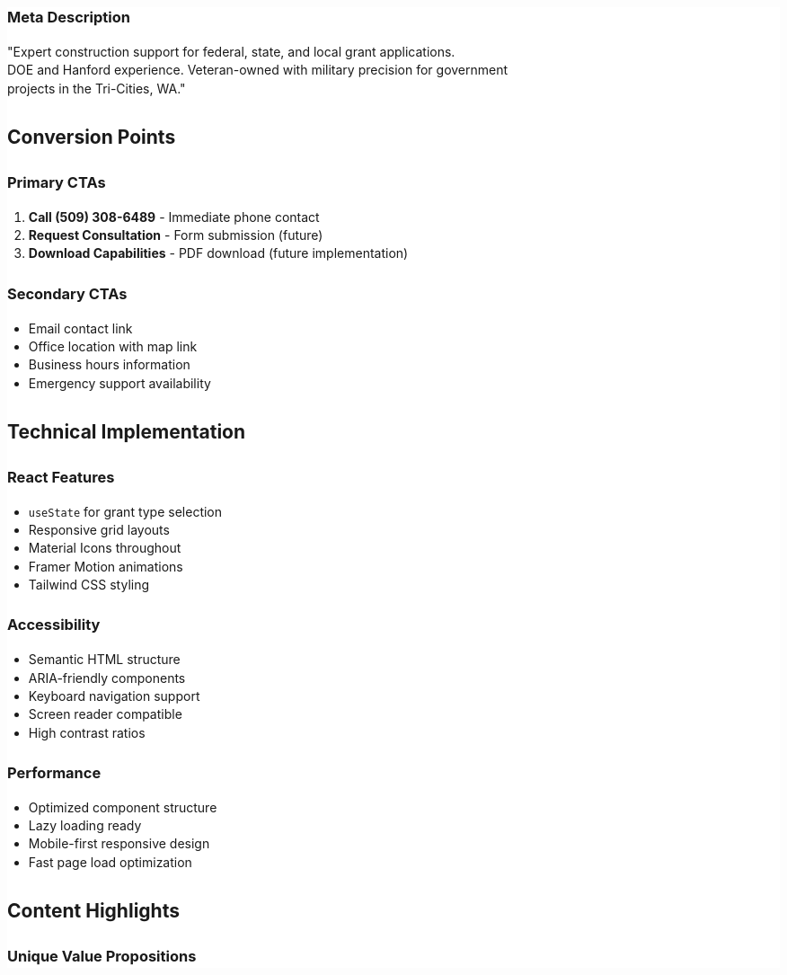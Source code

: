 ### Meta Description

"Expert construction support for federal, state, and local grant applications.  
DOE and Hanford experience. Veteran-owned with military precision for government  
projects in the Tri-Cities, WA."

## Conversion Points

### Primary CTAs

1. **Call (509) 308-6489** - Immediate phone contact
2. **Request Consultation** - Form submission (future)
3. **Download Capabilities** - PDF download (future implementation)

### Secondary CTAs

- Email contact link
- Office location with map link
- Business hours information
- Emergency support availability

## Technical Implementation

### React Features

- `useState` for grant type selection
- Responsive grid layouts
- Material Icons throughout
- Framer Motion animations
- Tailwind CSS styling

### Accessibility

- Semantic HTML structure
- ARIA-friendly components
- Keyboard navigation support
- Screen reader compatible
- High contrast ratios

### Performance

- Optimized component structure
- Lazy loading ready
- Mobile-first responsive design
- Fast page load optimization

## Content Highlights

### Unique Value Propositions
